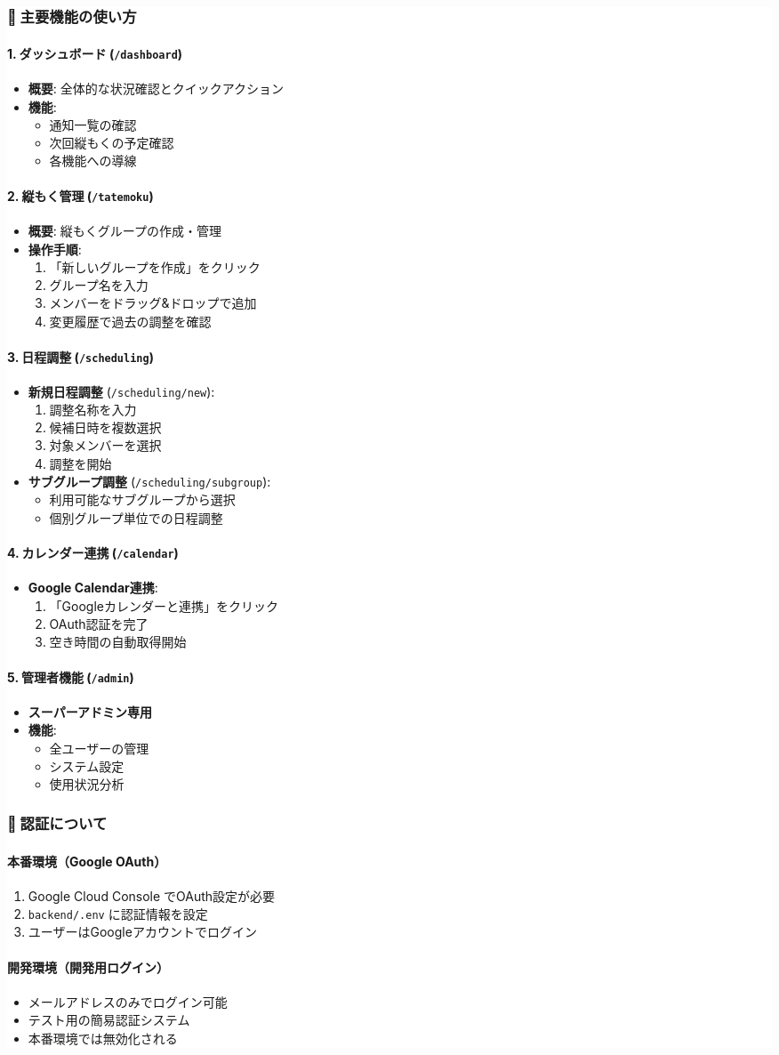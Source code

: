 ### 📱 主要機能の使い方

#### 1. ダッシュボード (`/dashboard`)
- **概要**: 全体的な状況確認とクイックアクション
- **機能**:
  - 通知一覧の確認
  - 次回縦もくの予定確認
  - 各機能への導線

#### 2. 縦もく管理 (`/tatemoku`)
- **概要**: 縦もくグループの作成・管理
- **操作手順**:
  1. 「新しいグループを作成」をクリック
  2. グループ名を入力
  3. メンバーをドラッグ&ドロップで追加
  4. 変更履歴で過去の調整を確認

#### 3. 日程調整 (`/scheduling`)
- **新規日程調整** (`/scheduling/new`):
  1. 調整名称を入力
  2. 候補日時を複数選択
  3. 対象メンバーを選択
  4. 調整を開始
- **サブグループ調整** (`/scheduling/subgroup`):
  - 利用可能なサブグループから選択
  - 個別グループ単位での日程調整

#### 4. カレンダー連携 (`/calendar`)
- **Google Calendar連携**:
  1. 「Googleカレンダーと連携」をクリック
  2. OAuth認証を完了
  3. 空き時間の自動取得開始

#### 5. 管理者機能 (`/admin`)
- **スーパーアドミン専用**
- **機能**:
  - 全ユーザーの管理
  - システム設定
  - 使用状況分析

### 🔐 認証について

#### 本番環境（Google OAuth）
1. Google Cloud Console でOAuth設定が必要
2. `backend/.env` に認証情報を設定
3. ユーザーはGoogleアカウントでログイン

#### 開発環境（開発用ログイン）
- メールアドレスのみでログイン可能
- テスト用の簡易認証システム
- 本番環境では無効化される
